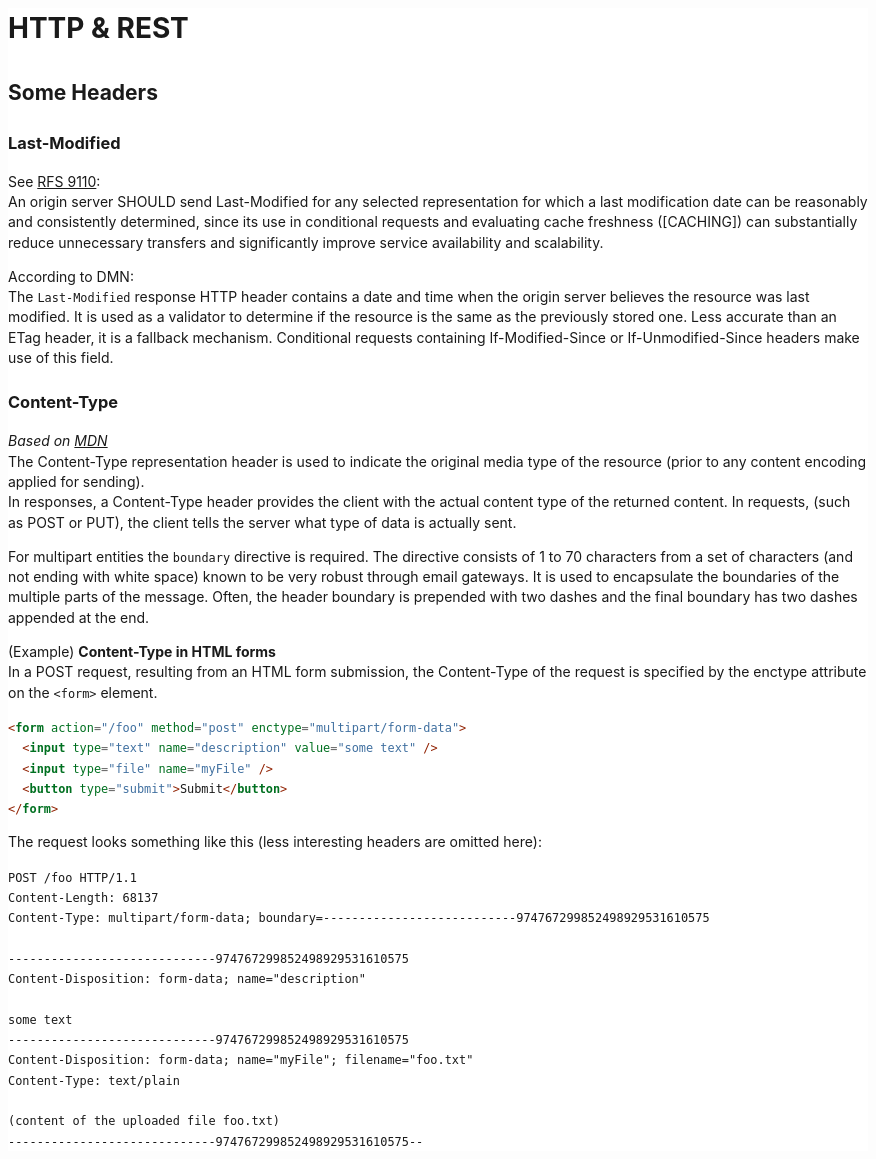 # HTTP & REST

## Some Headers

### Last-Modified

See [RFS 9110](https://www.rfc-editor.org/rfc/rfc9110#field.last-modified):   
An origin server SHOULD send Last-Modified for any selected representation for which a last modification date can be reasonably and consistently determined, since its use in conditional requests and evaluating cache freshness ([CACHING]) can substantially reduce unnecessary transfers and significantly improve service availability and scalability.

According to DMN:  
The `Last-Modified` response HTTP header contains a date and time when the origin server believes the resource was last modified. It is used as a validator to determine if the resource is the same as the previously stored one. Less accurate than an ETag header, it is a fallback mechanism. Conditional requests containing If-Modified-Since or If-Unmodified-Since headers make use of this field.

### Content-Type

*Based on [MDN](https://developer.mozilla.org/en-US/docs/Web/HTTP/Headers/Content-Type)*  
The Content-Type representation header is used to indicate the original media type of the resource (prior to any content encoding applied for sending).  
In responses, a Content-Type header provides the client with the actual content type of the returned content. In requests, (such as POST or PUT), the client tells the server what type of data is actually sent.

For multipart entities the `boundary` directive is required. The directive consists of 1 to 70 characters from a set of characters (and not ending with white space) known to be very robust through email gateways. It is used to encapsulate the boundaries of the multiple parts of the message. Often, the header boundary is prepended with two dashes and the final boundary has two dashes appended at the end.  

(Example) **Content-Type in HTML forms**  
In a POST request, resulting from an HTML form submission, the Content-Type of the request is specified by the enctype attribute on the `<form>` element.

```html
<form action="/foo" method="post" enctype="multipart/form-data">
  <input type="text" name="description" value="some text" />
  <input type="file" name="myFile" />
  <button type="submit">Submit</button>
</form>
```

The request looks something like this (less interesting headers are omitted here):

```
POST /foo HTTP/1.1
Content-Length: 68137
Content-Type: multipart/form-data; boundary=---------------------------974767299852498929531610575

-----------------------------974767299852498929531610575
Content-Disposition: form-data; name="description"

some text
-----------------------------974767299852498929531610575
Content-Disposition: form-data; name="myFile"; filename="foo.txt"
Content-Type: text/plain

(content of the uploaded file foo.txt)
-----------------------------974767299852498929531610575--
```

